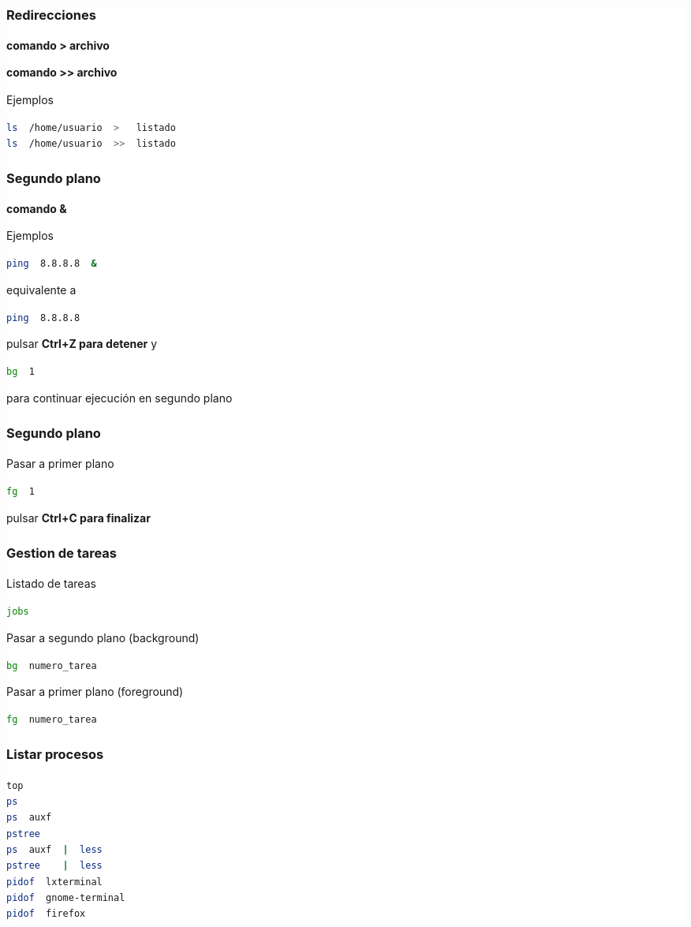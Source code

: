 
### Redirecciones
__comando >  archivo__

__comando >> archivo__

Ejemplos
```sh
ls  /home/usuario  >   listado
ls  /home/usuario  >>  listado
```


### Segundo plano
__comando &__

Ejemplos
```sh
ping  8.8.8.8  &
```
equivalente a 
```sh
ping  8.8.8.8
```
pulsar __Ctrl+Z para detener__ y
```sh
bg  1
```
para continuar ejecución en segundo plano


### Segundo plano
Pasar a primer plano
```sh
fg  1
```
pulsar __Ctrl+C para finalizar__


### Gestion de tareas
Listado de tareas
```sh
jobs
```
Pasar a segundo plano (background)
```sh
bg  numero_tarea
```
Pasar a primer plano (foreground)
```sh
fg  numero_tarea
```


### Listar procesos 
```sh
top
ps
ps  auxf
pstree
ps  auxf  |  less
pstree    |  less
pidof  lxterminal
pidof  gnome-terminal
pidof  firefox
```
